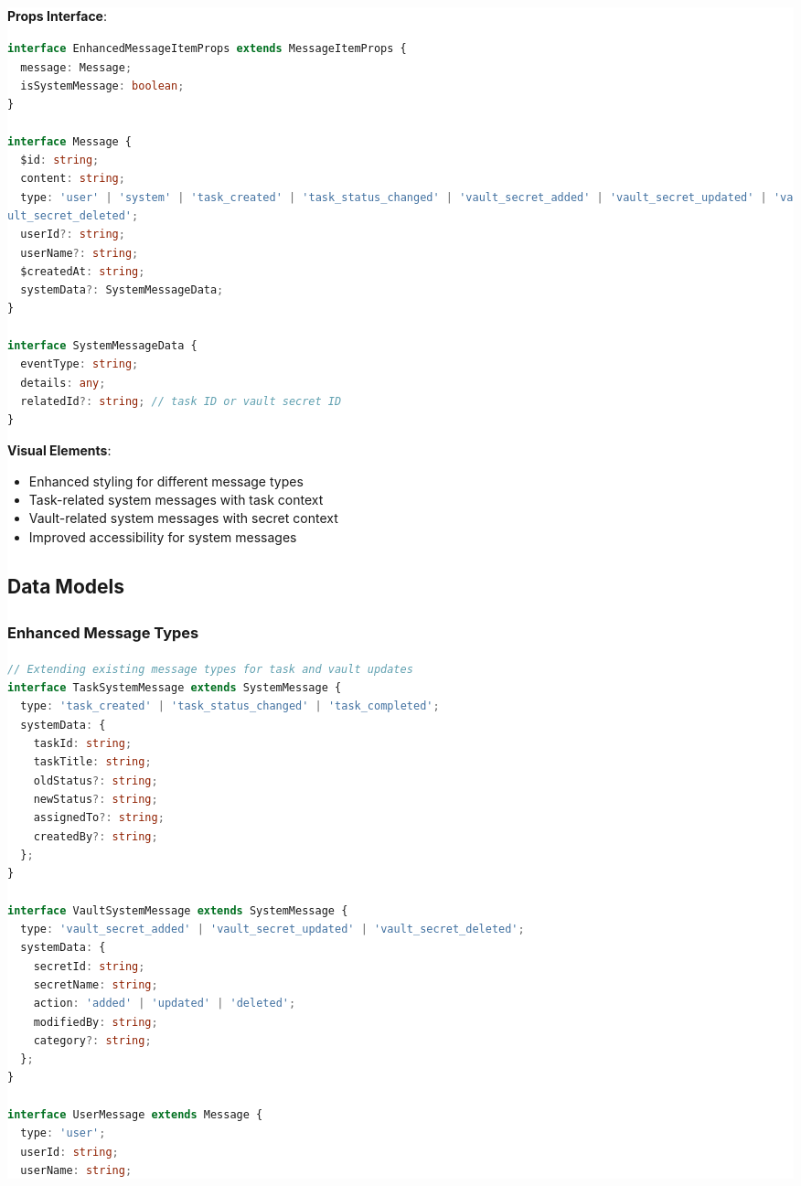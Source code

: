 **Props Interface**:
```typescript
interface EnhancedMessageItemProps extends MessageItemProps {
  message: Message;
  isSystemMessage: boolean;
}

interface Message {
  $id: string;
  content: string;
  type: 'user' | 'system' | 'task_created' | 'task_status_changed' | 'vault_secret_added' | 'vault_secret_updated' | 'vault_secret_deleted';
  userId?: string;
  userName?: string;
  $createdAt: string;
  systemData?: SystemMessageData;
}

interface SystemMessageData {
  eventType: string;
  details: any;
  relatedId?: string; // task ID or vault secret ID
}
```

**Visual Elements**:
- Enhanced styling for different message types
- Task-related system messages with task context
- Vault-related system messages with secret context
- Improved accessibility for system messages

## Data Models

### Enhanced Message Types

```typescript
// Extending existing message types for task and vault updates
interface TaskSystemMessage extends SystemMessage {
  type: 'task_created' | 'task_status_changed' | 'task_completed';
  systemData: {
    taskId: string;
    taskTitle: string;
    oldStatus?: string;
    newStatus?: string;
    assignedTo?: string;
    createdBy?: string;
  };
}

interface VaultSystemMessage extends SystemMessage {
  type: 'vault_secret_added' | 'vault_secret_updated' | 'vault_secret_deleted';
  systemData: {
    secretId: string;
    secretName: string;
    action: 'added' | 'updated' | 'deleted';
    modifiedBy: string;
    category?: string;
  };
}

interface UserMessage extends Message {
  type: 'user';
  userId: string;
  userName: string;
```